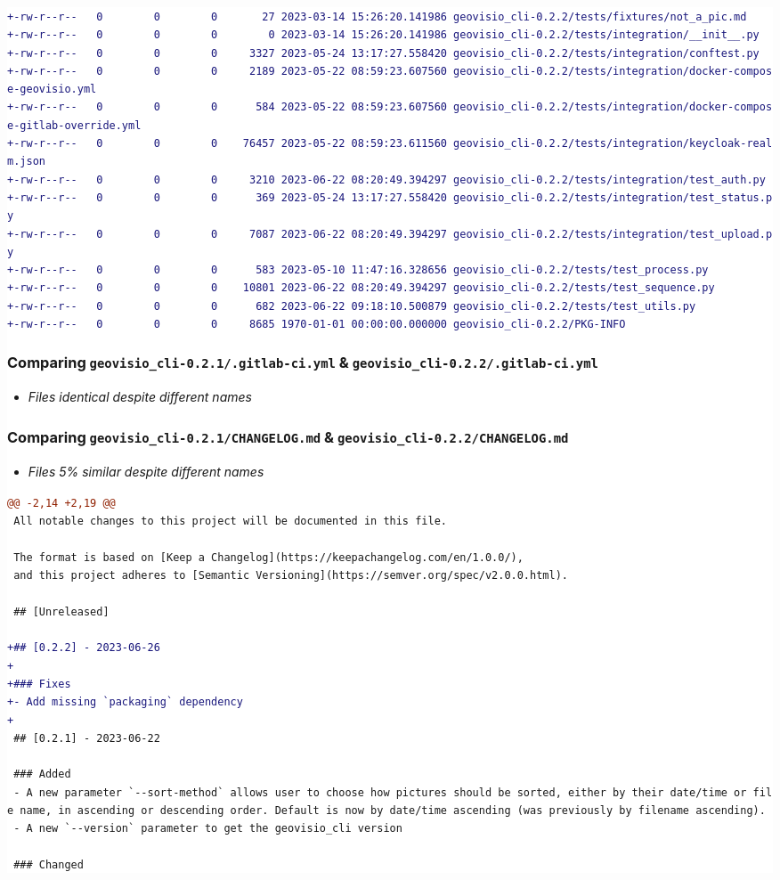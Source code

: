 ```diff
+-rw-r--r--   0        0        0       27 2023-03-14 15:26:20.141986 geovisio_cli-0.2.2/tests/fixtures/not_a_pic.md
+-rw-r--r--   0        0        0        0 2023-03-14 15:26:20.141986 geovisio_cli-0.2.2/tests/integration/__init__.py
+-rw-r--r--   0        0        0     3327 2023-05-24 13:17:27.558420 geovisio_cli-0.2.2/tests/integration/conftest.py
+-rw-r--r--   0        0        0     2189 2023-05-22 08:59:23.607560 geovisio_cli-0.2.2/tests/integration/docker-compose-geovisio.yml
+-rw-r--r--   0        0        0      584 2023-05-22 08:59:23.607560 geovisio_cli-0.2.2/tests/integration/docker-compose-gitlab-override.yml
+-rw-r--r--   0        0        0    76457 2023-05-22 08:59:23.611560 geovisio_cli-0.2.2/tests/integration/keycloak-realm.json
+-rw-r--r--   0        0        0     3210 2023-06-22 08:20:49.394297 geovisio_cli-0.2.2/tests/integration/test_auth.py
+-rw-r--r--   0        0        0      369 2023-05-24 13:17:27.558420 geovisio_cli-0.2.2/tests/integration/test_status.py
+-rw-r--r--   0        0        0     7087 2023-06-22 08:20:49.394297 geovisio_cli-0.2.2/tests/integration/test_upload.py
+-rw-r--r--   0        0        0      583 2023-05-10 11:47:16.328656 geovisio_cli-0.2.2/tests/test_process.py
+-rw-r--r--   0        0        0    10801 2023-06-22 08:20:49.394297 geovisio_cli-0.2.2/tests/test_sequence.py
+-rw-r--r--   0        0        0      682 2023-06-22 09:18:10.500879 geovisio_cli-0.2.2/tests/test_utils.py
+-rw-r--r--   0        0        0     8685 1970-01-01 00:00:00.000000 geovisio_cli-0.2.2/PKG-INFO
```

### Comparing `geovisio_cli-0.2.1/.gitlab-ci.yml` & `geovisio_cli-0.2.2/.gitlab-ci.yml`

 * *Files identical despite different names*

### Comparing `geovisio_cli-0.2.1/CHANGELOG.md` & `geovisio_cli-0.2.2/CHANGELOG.md`

 * *Files 5% similar despite different names*

```diff
@@ -2,14 +2,19 @@
 All notable changes to this project will be documented in this file.
 
 The format is based on [Keep a Changelog](https://keepachangelog.com/en/1.0.0/),
 and this project adheres to [Semantic Versioning](https://semver.org/spec/v2.0.0.html).
 
 ## [Unreleased]
 
+## [0.2.2] - 2023-06-26
+
+### Fixes
+- Add missing `packaging` dependency
+
 ## [0.2.1] - 2023-06-22
 
 ### Added
 - A new parameter `--sort-method` allows user to choose how pictures should be sorted, either by their date/time or file name, in ascending or descending order. Default is now by date/time ascending (was previously by filename ascending).
 - A new `--version` parameter to get the geovisio_cli version
 
 ### Changed
```
